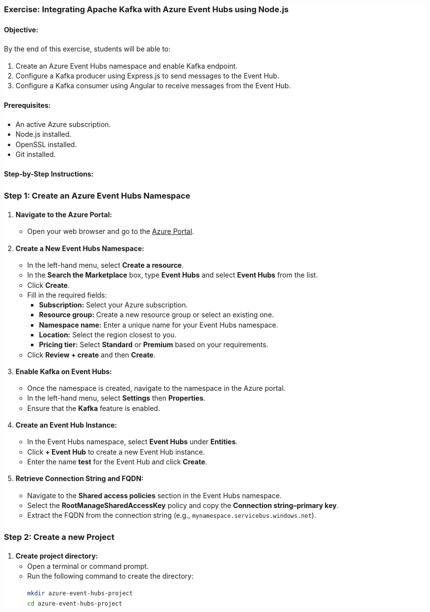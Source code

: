 ### Exercise: Integrating Apache Kafka with Azure Event Hubs using Node.js

#### Objective:
By the end of this exercise, students will be able to:
1. Create an Azure Event Hubs namespace and enable Kafka endpoint.
2. Configure a Kafka producer using Express.js to send messages to the Event Hub.
3. Configure a Kafka consumer using Angular to receive messages from the Event Hub.

#### Prerequisites:
- An active Azure subscription.
- Node.js installed.
- OpenSSL installed.
- Git installed.

#### Step-by-Step Instructions:

### Step 1: Create an Azure Event Hubs Namespace

1. **Navigate to the Azure Portal:**
   - Open your web browser and go to the [Azure Portal](https://portal.azure.com/).

2. **Create a New Event Hubs Namespace:**
   - In the left-hand menu, select **Create a resource**.
   - In the **Search the Marketplace** box, type **Event Hubs** and select **Event Hubs** from the list.
   - Click **Create**.
   - Fill in the required fields:
     - **Subscription:** Select your Azure subscription.
     - **Resource group:** Create a new resource group or select an existing one.
     - **Namespace name:** Enter a unique name for your Event Hubs namespace.
     - **Location:** Select the region closest to you.
     - **Pricing tier:** Select **Standard** or **Premium** based on your requirements.
   - Click **Review + create** and then **Create**.

3. **Enable Kafka on Event Hubs:**
   - Once the namespace is created, navigate to the namespace in the Azure portal.
   - In the left-hand menu, select **Settings** then **Properties**.
   - Ensure that the **Kafka** feature is enabled.

4. **Create an Event Hub Instance:**
   - In the Event Hubs namespace, select **Event Hubs** under **Entities**.
   - Click **+ Event Hub** to create a new Event Hub instance.
   - Enter the name **test** for the Event Hub and click **Create**.

5. **Retrieve Connection String and FQDN:**
   - Navigate to the **Shared access policies** section in the Event Hubs namespace.
   - Select the **RootManageSharedAccessKey** policy and copy the **Connection string–primary key**.
   - Extract the FQDN from the connection string (e.g., `mynamespace.servicebus.windows.net`).

### Step 2: Create a new Project

1. **Create project directory:**
   - Open a terminal or command prompt.
   - Run the following command to create the directory:
     ```bash
     mkdir azure-event-hubs-project
     cd azure-event-hubs-project
     ```
